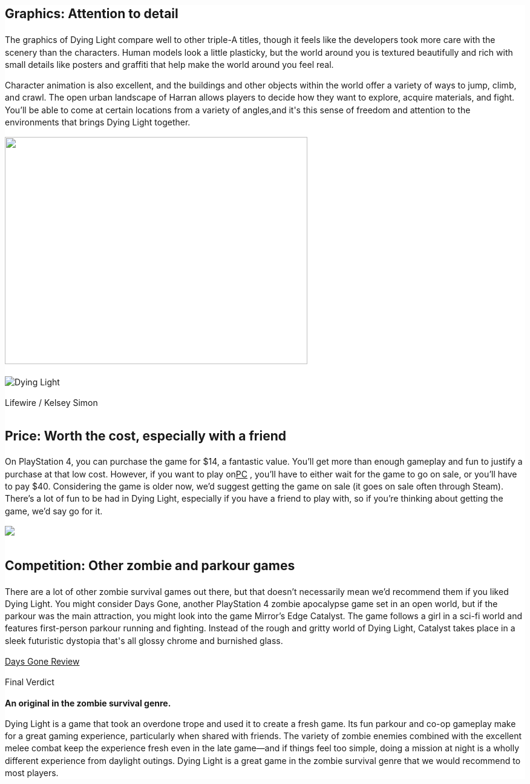 ## **Graphics: Attention to detail**

 The graphics of Dying Light compare well to other triple-A titles, though it feels like the developers took more care with the scenery than the characters. Human models look a little plasticky, but the world around you is textured beautifully and rich with small details like posters and graffiti that help make the world around you feel real.

 Character animation is also excellent, and the buildings and other objects within the world offer a variety of ways to jump, climb, and crawl. The open urban landscape of Harran allows players to decide how they want to explore, acquire materials, and fight. You’ll be able to come at certain locations from a variety of angles,and it's this sense of freedom and attention to the environments that brings Dying Light together.


<a href="https://electronicx.pxf.io/c/5597632/1872456/14483" target="_top" id="1872456"><img src="//a.impactradius-go.com/display-ad/14483-1872456" border="0" alt="" width="500" height="375"/></a><img height="0" width="0" src="https://imp.pxf.io/i/5597632/1872456/14483" style="position:absolute;visibility:hidden;" border="0" />

![Dying Light](https://www.lifewire.com/thmb/sy9NHLj8JNe2eaeS9HJJdejt6QE=/1500x0/filters:no_upscale():max_bytes(150000):strip_icc():format(webp)/Dying-Light-Zombie-Game-PS4-6-56ef808272b544e6a1038f4a5d0280f1.jpg)

 Lifewire / Kelsey Simon

## **Price: Worth the cost, especially with a friend**

 On PlayStation 4, you can purchase the game for $14, a fantastic value. You’ll get more than enough gameplay and fun to justify a purchase at that low cost. However, if you want to play on[PC](https://www.lifewire.com/best-desktop-pcs-4045927) , you’ll have to either wait for the game to go on sale, or you’ll have to pay $40\. Considering the game is older now, we’d suggest getting the game on sale (it goes on sale often through Steam). There’s a lot of fun to be had in Dying Light, especially if you have a friend to play with, so if you’re thinking about getting the game, we’d say go for it.


<a href="https://shop.mondly.com/affiliate.php?ACCOUNT=ATISTUDI&AFFILIATE=108875&PATH=https%3A%2F%2Fwww.mondly.com%3FAFFILIATE%3D108875%26RESOURCE%3D%2BBusiness%2B970x90%2B"><img src="https://secure.avangate.com/images/merchant/69c418c33ec2e1a4267fa9bb77fa1428/business-970x90.gif" border="0"></a>

## **Competition: Other zombie and parkour games**

 There are a lot of other zombie survival games out there, but that doesn’t necessarily mean we’d recommend them if you liked Dying Light. You might consider Days Gone, another PlayStation 4 zombie apocalypse game set in an open world, but if the parkour was the main attraction, you might look into the game Mirror’s Edge Catalyst. The game follows a girl in a sci-fi world and features first-person parkour running and fighting. Instead of the rough and gritty world of Dying Light, Catalyst takes place in a sleek futuristic dystopia that's all glossy chrome and burnished glass.

[Days Gone Review](https://www.lifewire.com/days-gone-review-4778364)

 Final Verdict

**An original in the zombie survival genre.**

 Dying Light is a game that took an overdone trope and used it to create a fresh game. Its fun parkour and co-op gameplay make for a great gaming experience, particularly when shared with friends. The variety of zombie enemies combined with the excellent melee combat keep the experience fresh even in the late game―and if things feel too simple, doing a mission at night is a wholly different experience from daylight outings. Dying Light is a great game in the zombie survival genre that we would recommend to most players.
